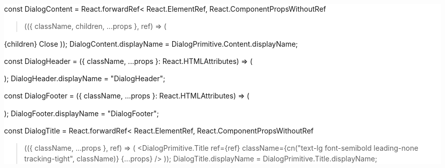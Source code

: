 const DialogContent = React.forwardRef<
  React.ElementRef<typeof DialogPrimitive.Content>,
  React.ComponentPropsWithoutRef<typeof DialogPrimitive.Content>
>(({ className, children, ...props }, ref) => (
  <DialogPortal>
    <DialogOverlay />
    <DialogPrimitive.Content
      ref={ref}
      className={cn(
        "fixed left-[50%] top-[50%] z-50 grid w-full max-w-lg translate-x-[-50%] translate-y-[-50%] gap-4 border bg-background p-6 shadow-lg duration-200 data-[state=open]:animate-in data-[state=closed]:animate-out data-[state=closed]:fade-out-0 data-[state=open]:fade-in-0 data-[state=closed]:zoom-out-95 data-[state=open]:zoom-in-95 data-[state=closed]:slide-out-to-left-1/2 data-[state=closed]:slide-out-to-top-[48%] data-[state=open]:slide-in-from-left-1/2 data-[state=open]:slide-in-from-top-[48%] sm:rounded-lg",
        className,
      )}
      {...props}
    >
      {children}
      <DialogPrimitive.Close className="absolute right-4 top-4 rounded-sm opacity-70 ring-offset-background transition-opacity data-[state=open]:bg-accent data-[state=open]:text-muted-foreground hover:opacity-100 focus:outline-none focus:ring-2 focus:ring-ring focus:ring-offset-2 disabled:pointer-events-none">
        <X className="h-4 w-4" />
        <span className="sr-only">Close</span>
      </DialogPrimitive.Close>
    </DialogPrimitive.Content>
  </DialogPortal>
));
DialogContent.displayName = DialogPrimitive.Content.displayName;

const DialogHeader = ({ className, ...props }: React.HTMLAttributes<HTMLDivElement>) => (
  <div className={cn("flex flex-col space-y-1.5 text-center sm:text-left", className)} {...props} />
);
DialogHeader.displayName = "DialogHeader";

const DialogFooter = ({ className, ...props }: React.HTMLAttributes<HTMLDivElement>) => (
  <div className={cn("flex flex-col-reverse sm:flex-row sm:justify-end sm:space-x-2", className)} {...props} />
);
DialogFooter.displayName = "DialogFooter";

const DialogTitle = React.forwardRef<
  React.ElementRef<typeof DialogPrimitive.Title>,
  React.ComponentPropsWithoutRef<typeof DialogPrimitive.Title>
>(({ className, ...props }, ref) => (
  <DialogPrimitive.Title
    ref={ref}
    className={cn("text-lg font-semibold leading-none tracking-tight", className)}
    {...props}
  />
));
DialogTitle.displayName = DialogPrimitive.Title.displayName;


  [k in string]: {